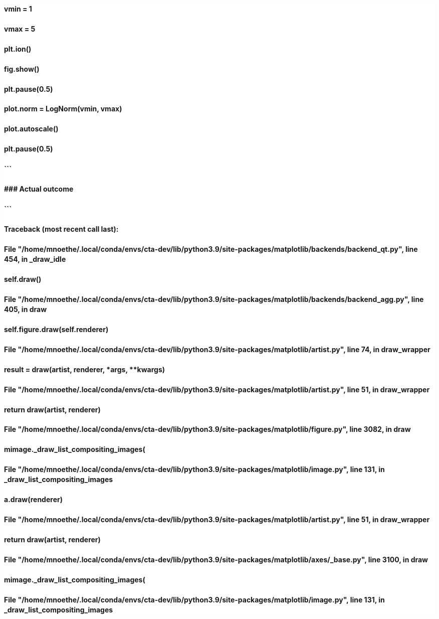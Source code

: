 #### vmin = 1  
#### vmax = 5  
####   
#### plt.ion()  
#### fig.show()  
#### plt.pause(0.5)  
####   
#### plot.norm = LogNorm(vmin, vmax)  
#### plot.autoscale()  
#### plt.pause(0.5)  
#### ```  
####   
####   
#### ### Actual outcome  
####   
#### ```  
#### Traceback (most recent call last):  
####   File "/home/mnoethe/.local/conda/envs/cta-dev/lib/python3.9/site-packages/matplotlib/backends/backend_qt.py", line 454, in _draw_idle  
####     self.draw()  
####   File "/home/mnoethe/.local/conda/envs/cta-dev/lib/python3.9/site-packages/matplotlib/backends/backend_agg.py", line 405, in draw  
####     self.figure.draw(self.renderer)  
####   File "/home/mnoethe/.local/conda/envs/cta-dev/lib/python3.9/site-packages/matplotlib/artist.py", line 74, in draw_wrapper  
####     result = draw(artist, renderer, *args, **kwargs)  
####   File "/home/mnoethe/.local/conda/envs/cta-dev/lib/python3.9/site-packages/matplotlib/artist.py", line 51, in draw_wrapper  
####     return draw(artist, renderer)  
####   File "/home/mnoethe/.local/conda/envs/cta-dev/lib/python3.9/site-packages/matplotlib/figure.py", line 3082, in draw  
####     mimage._draw_list_compositing_images(  
####   File "/home/mnoethe/.local/conda/envs/cta-dev/lib/python3.9/site-packages/matplotlib/image.py", line 131, in _draw_list_compositing_images  
####     a.draw(renderer)  
####   File "/home/mnoethe/.local/conda/envs/cta-dev/lib/python3.9/site-packages/matplotlib/artist.py", line 51, in draw_wrapper  
####     return draw(artist, renderer)  
####   File "/home/mnoethe/.local/conda/envs/cta-dev/lib/python3.9/site-packages/matplotlib/axes/_base.py", line 3100, in draw  
####     mimage._draw_list_compositing_images(  
####   File "/home/mnoethe/.local/conda/envs/cta-dev/lib/python3.9/site-packages/matplotlib/image.py", line 131, in _draw_list_compositing_images  